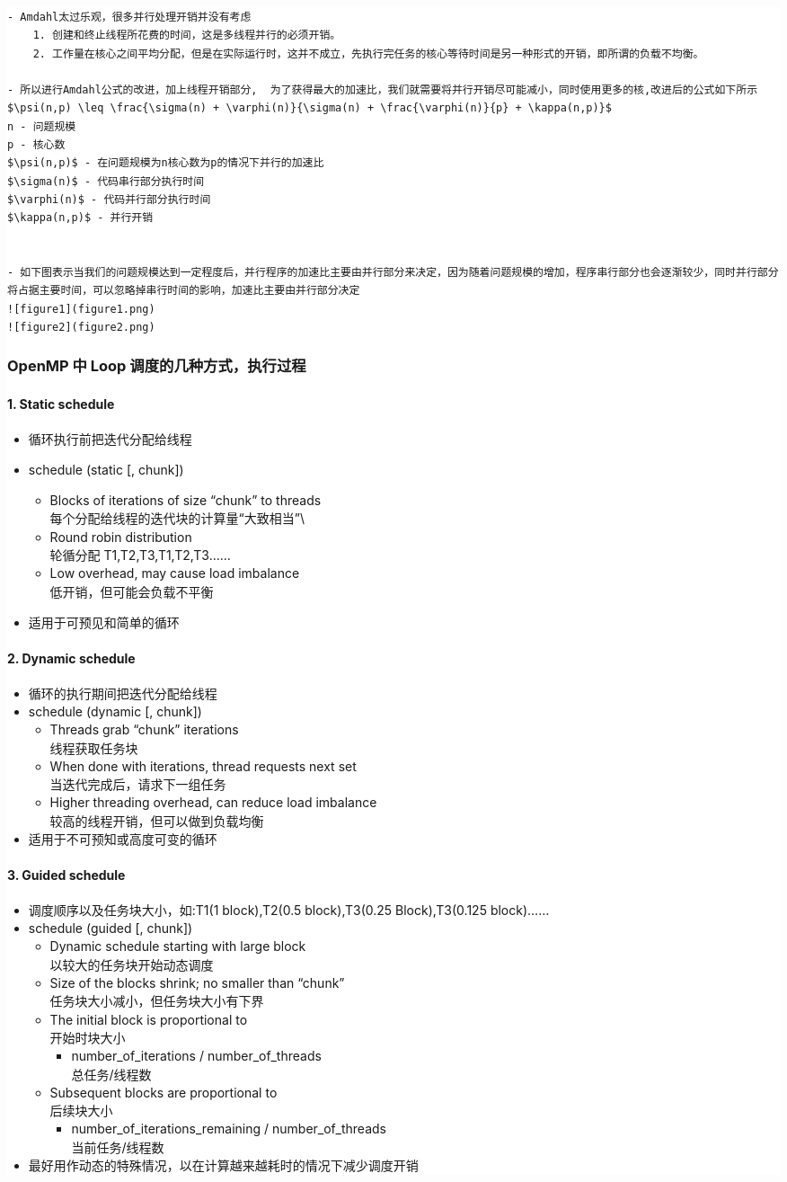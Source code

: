     - Amdahl太过乐观，很多并行处理开销并没有考虑
        1. 创建和终止线程所花费的时间，这是多线程并行的必须开销。
        2. 工作量在核心之间平均分配，但是在实际运行时，这并不成立，先执行完任务的核心等待时间是另一种形式的开销，即所谓的负载不均衡。

    - 所以进行Amdahl公式的改进，加上线程开销部分,  为了获得最大的加速比，我们就需要将并行开销尽可能减小，同时使用更多的核,改进后的公式如下所示
    $\psi(n,p) \leq \frac{\sigma(n) + \varphi(n)}{\sigma(n) + \frac{\varphi(n)}{p} + \kappa(n,p)}$
    n - 问题规模
    p - 核心数
    $\psi(n,p)$ - 在问题规模为n核心数为p的情况下并行的加速比
    $\sigma(n)$ - 代码串行部分执行时间
    $\varphi(n)$ - 代码并行部分执行时间
    $\kappa(n,p)$ - 并行开销


    - 如下图表示当我们的问题规模达到一定程度后，并行程序的加速比主要由并行部分来决定，因为随着问题规模的增加，程序串行部分也会逐渐较少，同时并行部分将占据主要时间，可以忽略掉串行时间的影响，加速比主要由并行部分决定
    ![figure1](figure1.png)
    ![figure2](figure2.png)

### OpenMP 中 Loop 调度的几种方式，执行过程

#### 1. Static schedule

- 循环执行前把迭代分配给线程
- schedule (static [, chunk])

  - Blocks of iterations of size “chunk” to threads\
    每个分配给线程的迭代块的计算量“大致相当”\
  - Round robin distribution\
    轮循分配 T1,T2,T3,T1,T2,T3……
  - Low overhead, may cause load imbalance\
    低开销，但可能会负载不平衡

- 适用于可预见和简单的循环

#### 2. Dynamic schedule

- 循环的执行期间把迭代分配给线程
- schedule (dynamic [, chunk])
  - Threads grab “chunk” iterations\
    线程获取任务块
  - When done with iterations, thread requests next set\
    当迭代完成后，请求下一组任务
  - Higher threading overhead, can reduce load imbalance\
    较高的线程开销，但可以做到负载均衡
- 适用于不可预知或高度可变的循环

#### 3. Guided schedule

- 调度顺序以及任务块大小，如:T1(1 block),T2(0.5 block),T3(0.25 Block),T3(0.125 block)……
- schedule (guided [, chunk])
  - Dynamic schedule starting with large block\
    以较大的任务块开始动态调度
  - Size of the blocks shrink; no smaller than “chunk” \
    任务块大小减小，但任务块大小有下界
  - The initial block is proportional to \
    开始时块大小
    - number_of_iterations / number_of_threads \
      总任务/线程数
  - Subsequent blocks are proportional to \
    后续块大小
    - number_of_iterations_remaining / number_of_threads\
      当前任务/线程数
- 最好用作动态的特殊情况，以在计算越来越耗时的情况下减少调度开销
